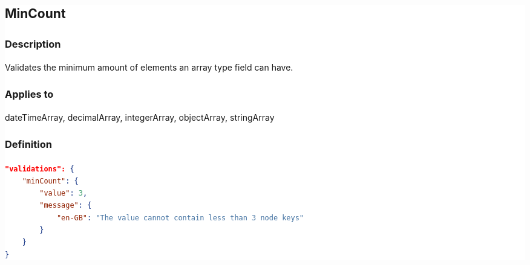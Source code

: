 ## MinCount

### Description

Validates the minimum amount of elements an array type field can have.

### Applies to

dateTimeArray, decimalArray, integerArray, objectArray, stringArray

### Definition

```json
"validations": {
    "minCount": {
        "value": 3,
        "message": {
            "en-GB": "The value cannot contain less than 3 node keys"
        }
    }
}
```
